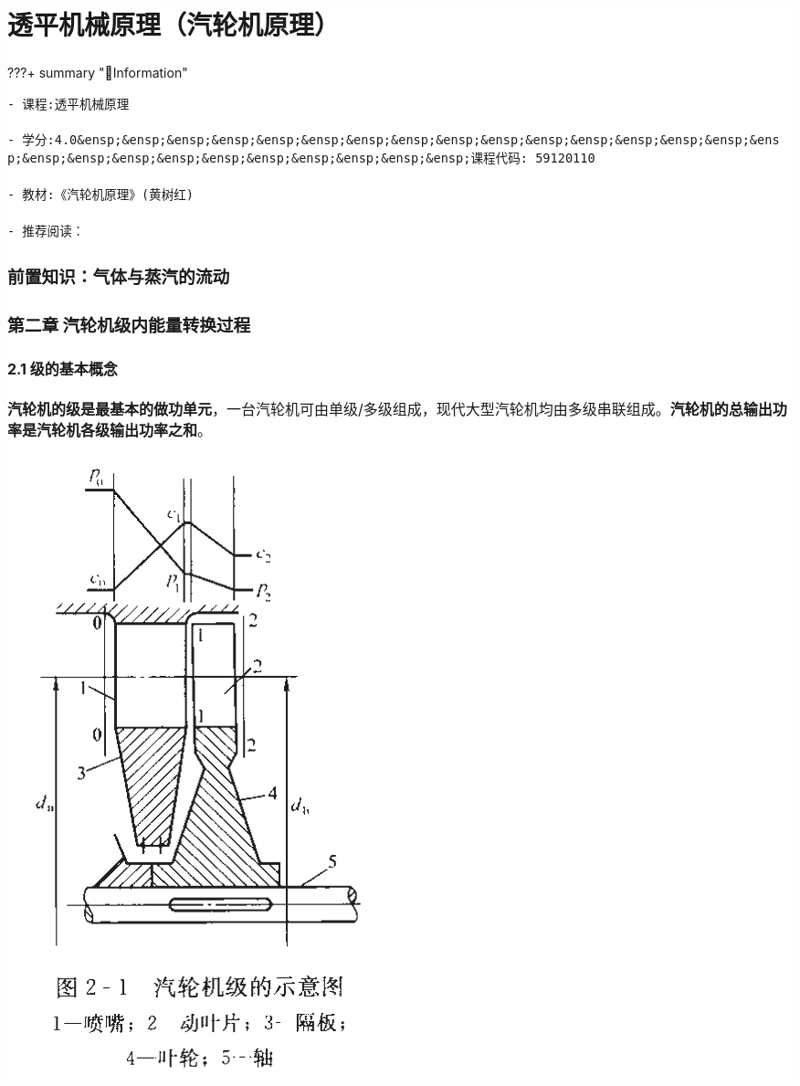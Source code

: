 # 透平机械原理（汽轮机原理）
<script src="https://polyfill.io/v3/polyfill.min.js?features=es6"></script>
<script src="https://cdn.jsdelivr.net/npm/mathjax@3/es5/tex-chtml.js"></script>
???+ summary "🌇Information"
    <font size =3.5>
    
    - 课程:透平机械原理 
    
    - 学分:4.0&ensp;&ensp;&ensp;&ensp;&ensp;&ensp;&ensp;&ensp;&ensp;&ensp;&ensp;&ensp;&ensp;&ensp;&ensp;&ensp;&ensp;&ensp;&ensp;&ensp;&ensp;&ensp;&ensp;&ensp;&ensp;&ensp;课程代码: 59120110
    
    - 教材:《汽轮机原理》(黄树红) 

	- 推荐阅读：

### 前置知识：气体与蒸汽的流动



### 第二章 汽轮机级内能量转换过程

#### 2.1 级的基本概念

<B>汽轮机的级是最基本的做功单元</B>，一台汽轮机可由单级/多级组成，现代大型汽轮机均由多级串联组成。<B>汽轮机的总输出功率是汽轮机各级输出功率之和</B>。

![](./img/yepian.png)
